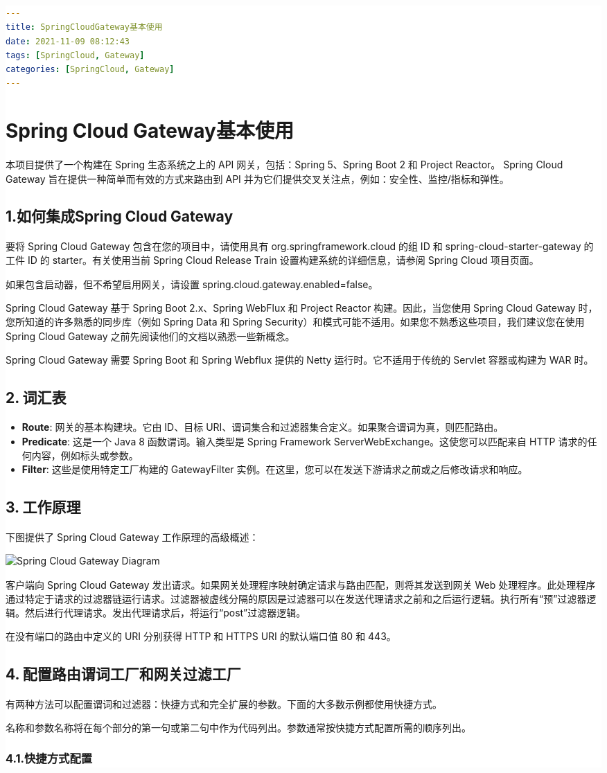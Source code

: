 ```yaml
---
title: SpringCloudGateway基本使用
date: 2021-11-09 08:12:43
tags: [SpringCloud, Gateway]
categories: [SpringCloud, Gateway]
--- 
```


# Spring Cloud Gateway基本使用

本项目提供了一个构建在 Spring 生态系统之上的 API 网关，包括：Spring 5、Spring Boot 2 和 Project Reactor。 Spring Cloud Gateway 旨在提供一种简单而有效的方式来路由到 API 并为它们提供交叉关注点，例如：安全性、监控/指标和弹性。

## 1.如何集成Spring Cloud Gateway

要将 Spring Cloud Gateway 包含在您的项目中，请使用具有 org.springframework.cloud 的组 ID 和 spring-cloud-starter-gateway 的工件 ID 的 starter。有关使用当前 Spring Cloud Release Train 设置构建系统的详细信息，请参阅 Spring Cloud 项目页面。

如果包含启动器，但不希望启用网关，请设置 spring.cloud.gateway.enabled=false。

Spring Cloud Gateway 基于 Spring Boot 2.x、Spring WebFlux 和 Project Reactor 构建。因此，当您使用 Spring Cloud Gateway 时，您所知道的许多熟悉的同步库（例如 Spring Data 和 Spring Security）和模式可能不适用。如果您不熟悉这些项目，我们建议您在使用 Spring Cloud Gateway 之前先阅读他们的文档以熟悉一些新概念。

Spring Cloud Gateway 需要 Spring Boot 和 Spring Webflux 提供的 Netty 运行时。它不适用于传统的 Servlet 容器或构建为 WAR 时。

## 2. 词汇表

- **Route**: 网关的基本构建块。它由 ID、目标 URI、谓词集合和过滤器集合定义。如果聚合谓词为真，则匹配路由。
- **Predicate**: 这是一个 Java 8 函数谓词。输入类型是 Spring Framework ServerWebExchange。这使您可以匹配来自 HTTP 请求的任何内容，例如标头或参数。
- **Filter**: 这些是使用特定工厂构建的 GatewayFilter 实例。在这里，您可以在发送下游请求之前或之后修改请求和响应。

## 3. 工作原理

下图提供了 Spring Cloud Gateway 工作原理的高级概述：

![Spring Cloud Gateway Diagram](https://docs.spring.io/spring-cloud-gateway/docs/current/reference/html/images/spring_cloud_gateway_diagram.png)

客户端向 Spring Cloud Gateway 发出请求。如果网关处理程序映射确定请求与路由匹配，则将其发送到网关 Web 处理程序。此处理程序通过特定于请求的过滤器链运行请求。过滤器被虚线分隔的原因是过滤器可以在发送代理请求之前和之后运行逻辑。执行所有“预”过滤器逻辑。然后进行代理请求。发出代理请求后，将运行“post”过滤器逻辑。

在没有端口的路由中定义的 URI 分别获得 HTTP 和 HTTPS URI 的默认端口值 80 和 443。

## 4. 配置路由谓词工厂和网关过滤工厂

有两种方法可以配置谓词和过滤器：快捷方式和完全扩展的参数。下面的大多数示例都使用快捷方式。

名称和参数名称将在每个部分的第一句或第二句中作为代码列出。参数通常按快捷方式配置所需的顺序列出。

### 4.1.快捷方式配置
